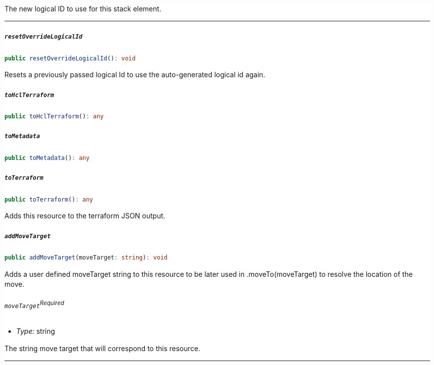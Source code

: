 The new logical ID to use for this stack element.

---

##### `resetOverrideLogicalId` <a name="resetOverrideLogicalId" id="@cdktf/provider-vault.secretsSyncAwsDestination.SecretsSyncAwsDestination.resetOverrideLogicalId"></a>

```typescript
public resetOverrideLogicalId(): void
```

Resets a previously passed logical Id to use the auto-generated logical id again.

##### `toHclTerraform` <a name="toHclTerraform" id="@cdktf/provider-vault.secretsSyncAwsDestination.SecretsSyncAwsDestination.toHclTerraform"></a>

```typescript
public toHclTerraform(): any
```

##### `toMetadata` <a name="toMetadata" id="@cdktf/provider-vault.secretsSyncAwsDestination.SecretsSyncAwsDestination.toMetadata"></a>

```typescript
public toMetadata(): any
```

##### `toTerraform` <a name="toTerraform" id="@cdktf/provider-vault.secretsSyncAwsDestination.SecretsSyncAwsDestination.toTerraform"></a>

```typescript
public toTerraform(): any
```

Adds this resource to the terraform JSON output.

##### `addMoveTarget` <a name="addMoveTarget" id="@cdktf/provider-vault.secretsSyncAwsDestination.SecretsSyncAwsDestination.addMoveTarget"></a>

```typescript
public addMoveTarget(moveTarget: string): void
```

Adds a user defined moveTarget string to this resource to be later used in .moveTo(moveTarget) to resolve the location of the move.

###### `moveTarget`<sup>Required</sup> <a name="moveTarget" id="@cdktf/provider-vault.secretsSyncAwsDestination.SecretsSyncAwsDestination.addMoveTarget.parameter.moveTarget"></a>

- *Type:* string

The string move target that will correspond to this resource.

---